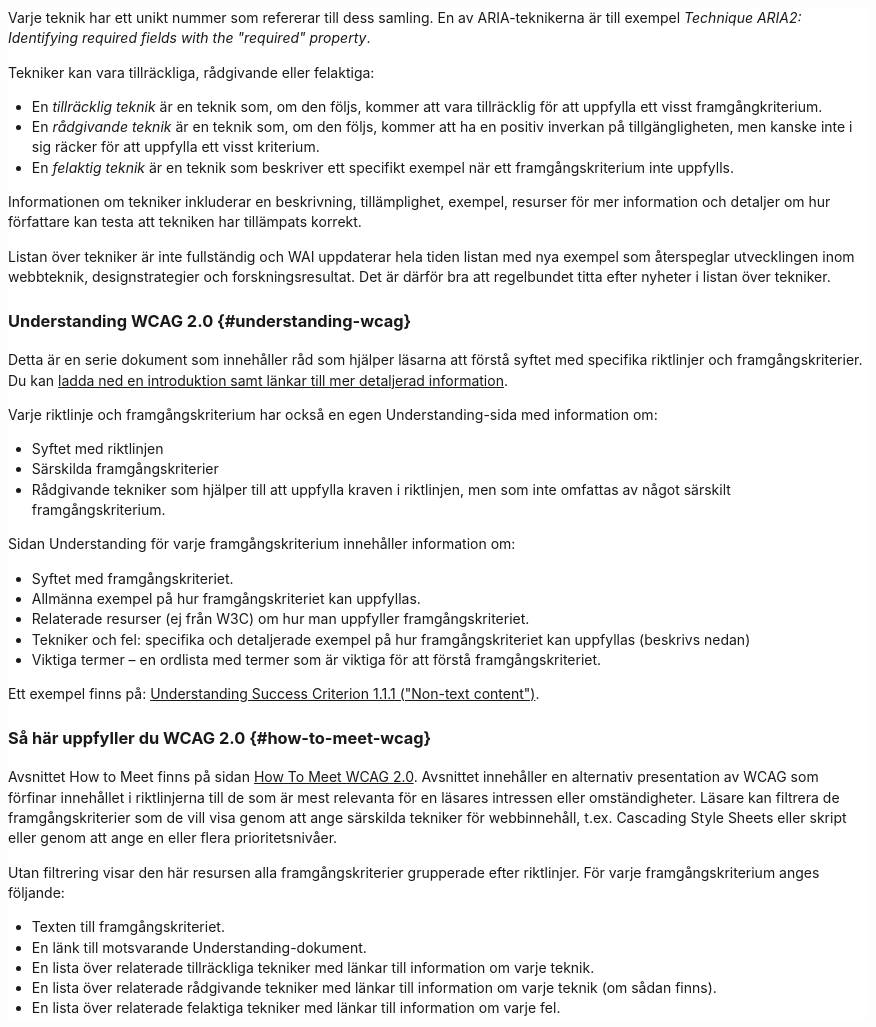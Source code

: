 Varje teknik har ett unikt nummer som refererar till dess samling. En av ARIA-teknikerna är till exempel *Technique ARIA2: Identifying required fields with the &quot;required&quot; property*.

Tekniker kan vara tillräckliga, rådgivande eller felaktiga:

* En *tillräcklig teknik* är en teknik som, om den följs, kommer att vara tillräcklig för att uppfylla ett visst framgångkriterium.
* En *rådgivande teknik* är en teknik som, om den följs, kommer att ha en positiv inverkan på tillgängligheten, men kanske inte i sig räcker för att uppfylla ett visst kriterium.
* En *felaktig teknik* är en teknik som beskriver ett specifikt exempel när ett framgångskriterium inte uppfylls.

Informationen om tekniker inkluderar en beskrivning, tillämplighet, exempel, resurser för mer information och detaljer om hur författare kan testa att tekniken har tillämpats korrekt.

Listan över tekniker är inte fullständig och WAI uppdaterar hela tiden listan med nya exempel som återspeglar utvecklingen inom webbteknik, designstrategier och forskningsresultat. Det är därför bra att regelbundet titta efter nyheter i listan över tekniker.

### Understanding WCAG 2.0 {#understanding-wcag}

Detta är en serie dokument som innehåller råd som hjälper läsarna att förstå syftet med specifika riktlinjer och framgångskriterier. Du kan [ladda ned en introduktion samt länkar till mer detaljerad information](https://www.w3.org/TR/2008/NOTE-UNDERSTANDING-WCAG20-20081211/Overview.html).

Varje riktlinje och framgångskriterium har också en egen Understanding-sida med information om:

* Syftet med riktlinjen
* Särskilda framgångskriterier
* Rådgivande tekniker som hjälper till att uppfylla kraven i riktlinjen, men som inte omfattas av något särskilt framgångskriterium.

Sidan Understanding för varje framgångskriterium innehåller information om:

* Syftet med framgångskriteriet.
* Allmänna exempel på hur framgångskriteriet kan uppfyllas.
* Relaterade resurser (ej från W3C) om hur man uppfyller framgångskriteriet.
* Tekniker och fel: specifika och detaljerade exempel på hur framgångskriteriet kan uppfyllas (beskrivs nedan)
* Viktiga termer – en ordlista med termer som är viktiga för att förstå framgångskriteriet.

Ett exempel finns på: [Understanding Success Criterion 1.1.1 (&quot;Non-text content&quot;)](https://www.w3.org/TR/2008/NOTE-UNDERSTANDING-WCAG20-20081211/text-equiv-all.html).

### Så här uppfyller du WCAG 2.0 {#how-to-meet-wcag}

Avsnittet How to Meet finns på sidan [How To Meet WCAG 2.0](https://www.w3.org/WAI/WCAG20/quickref/). Avsnittet innehåller en alternativ presentation av WCAG som förfinar innehållet i riktlinjerna till de som är mest relevanta för en läsares intressen eller omständigheter. Läsare kan filtrera de framgångskriterier som de vill visa genom att ange särskilda tekniker för webbinnehåll, t.ex. Cascading Style Sheets eller skript eller genom att ange en eller flera prioritetsnivåer.

Utan filtrering visar den här resursen alla framgångskriterier grupperade efter riktlinjer. För varje framgångskriterium anges följande:

* Texten till framgångskriteriet.
* En länk till motsvarande Understanding-dokument.
* En lista över relaterade tillräckliga tekniker med länkar till information om varje teknik.
* En lista över relaterade rådgivande tekniker med länkar till information om varje teknik (om sådan finns).
* En lista över relaterade felaktiga tekniker med länkar till information om varje fel.
